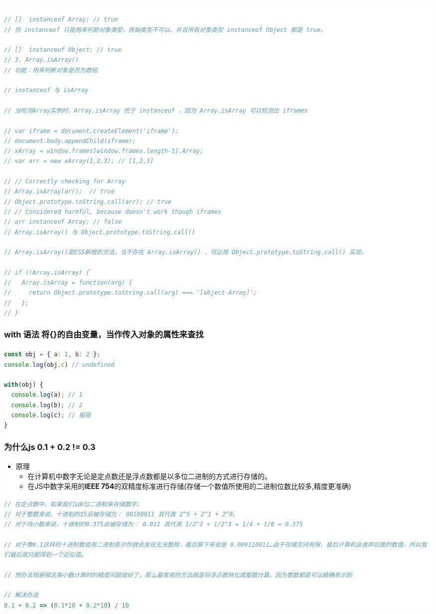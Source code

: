 ```js

// []  instanceof Array; // true
// 但 instanceof 只能用来判断对象类型，原始类型不可以。并且所有对象类型 instanceof Object 都是 true。

// []  instanceof Object; // true
// 3. Array.isArray()
// 功能：用来判断对象是否为数组

// instanceof 与 isArray

// 当检测Array实例时，Array.isArray 优于 instanceof ，因为 Array.isArray 可以检测出 iframes

// var iframe = document.createElement('iframe');
// document.body.appendChild(iframe);
// xArray = window.frames[window.frames.length-1].Array;
// var arr = new xArray(1,2,3); // [1,2,3]

// // Correctly checking for Array
// Array.isArray(arr);  // true
// Object.prototype.toString.call(arr); // true
// // Considered harmful, because doesn't work though iframes
// arr instanceof Array; // false
// Array.isArray() 与 Object.prototype.toString.call()

// Array.isArray()是ES5新增的方法，当不存在 Array.isArray() ，可以用 Object.prototype.toString.call() 实现。

// if (!Array.isArray) {
//   Array.isArray = function(arg) {
//     return Object.prototype.toString.call(arg) === '[object Array]';
//   };
// }
```


### with 语法 将{}的自由变量，当作传入对象的属性来查找
```js
const obj = { a: 1, b: 2 };
console.log(obj.c) // undefined

with(obj) {
  console.log(a); // 1
  console.log(b); // 2
  console.log(c); // 报错
}
```

### 为什么js 0.1 + 0.2 != 0.3
- 原理
  - 在计算机中数字无论是定点数还是浮点数都是以多位二进制的方式进行存储的。
  - 在JS中数字采用的**IEEE 754**的双精度标准进行存储(存储一个数值所使用的二进制位数比较多,精度更准确)
```js
// 在定点数中，如果我们以8位二进制来存储数字。
// 对于整数来说，十进制的35会被存储为： 00100011 其代表 2^5 + 2^1 + 2^0。
// 对于纯小数来说，十进制的0.375会被存储为： 0.011 其代表 1/2^2 + 1/2^3 = 1/4 + 1/8 = 0.375

// 对于像0.1这样的十进制数值用二进制表示你就会发现无法整除，最后算下来会是 0.000110011…由于存储空间有限，最后计算机会舍弃后面的数值，所以我们最后就只能得到一个近似值。

// 想办法规避掉这类小数计算时的精度问题就好了，那么最常用的方法就是将浮点数转化成整数计算。因为整数都是可以精确表示的

// 解决办法
0.1 + 0.2 => (0.1*10 + 0.2*10) / 10
```
